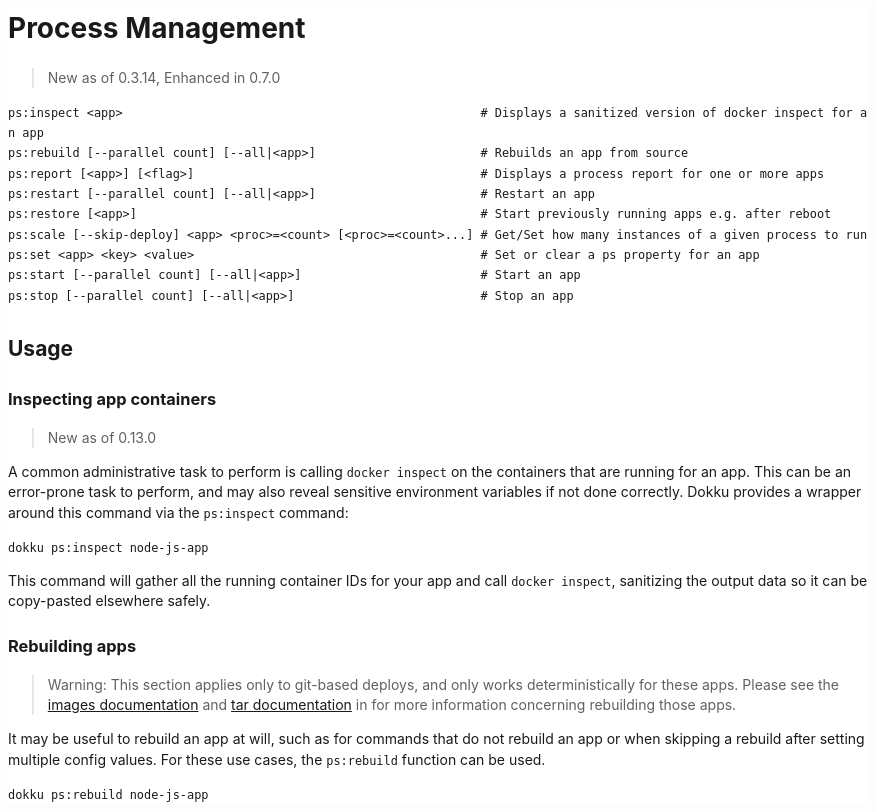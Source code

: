 # Process Management

> New as of 0.3.14, Enhanced in 0.7.0

```
ps:inspect <app>                                                  # Displays a sanitized version of docker inspect for an app
ps:rebuild [--parallel count] [--all|<app>]                       # Rebuilds an app from source
ps:report [<app>] [<flag>]                                        # Displays a process report for one or more apps
ps:restart [--parallel count] [--all|<app>]                       # Restart an app
ps:restore [<app>]                                                # Start previously running apps e.g. after reboot
ps:scale [--skip-deploy] <app> <proc>=<count> [<proc>=<count>...] # Get/Set how many instances of a given process to run
ps:set <app> <key> <value>                                        # Set or clear a ps property for an app
ps:start [--parallel count] [--all|<app>]                         # Start an app
ps:stop [--parallel count] [--all|<app>]                          # Stop an app
```

## Usage

### Inspecting app containers

> New as of 0.13.0

A common administrative task to perform is calling `docker inspect` on the containers that are running for an app. This can be an error-prone task to perform, and may also reveal sensitive environment variables if not done correctly. Dokku provides a wrapper around this command via the `ps:inspect` command:

```shell
dokku ps:inspect node-js-app
```

This command will gather all the running container IDs for your app and call `docker inspect`, sanitizing the output data so it can be copy-pasted elsewhere safely.

### Rebuilding apps

> Warning: This section applies only to git-based deploys, and only works deterministically for these apps. Please see the [images documentation](/docs/deployment/methods/images.md) and [tar documentation](/docs/deployment/methods/tar.md)
> in for more information concerning rebuilding those apps.

It may be useful to rebuild an app at will, such as for commands that do not rebuild an app or when skipping a rebuild after setting multiple config values. For these use cases, the `ps:rebuild` function can be used.

```shell
dokku ps:rebuild node-js-app
```
